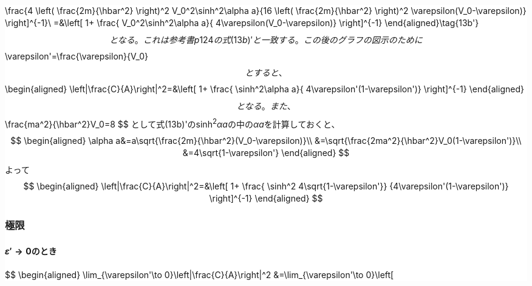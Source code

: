 \frac{4
\left(
    \frac{2m}{\hbar^2}
\right)^2
V_0^2\sinh^2\alpha a}{16
\left(
    \frac{2m}{\hbar^2}
\right)^2
\varepsilon(V_0-\varepsilon)}
\right]^{-1}\\
=&\left[
1+
\frac{
V_0^2\sinh^2\alpha a}{
4\varepsilon(V_0-\varepsilon)}
\right]^{-1}
\end{aligned}\tag{13b'}
$$
となる。これは参考書p124の式(13b)'と一致する。この後のグラフの図示のために
$$
\varepsilon'=\frac{\varepsilon}{V_0}
$$
とすると、
$$
\begin{aligned}
\left|\frac{C}{A}\right|^2=&\left[
1+
\frac{
\sinh^2\alpha a}{
4\varepsilon'(1-\varepsilon')}
\right]^{-1}
\end{aligned}
$$
となる。また、
$$
\frac{ma^2}{\hbar^2}V_0=8
$$
として式(13b)'の$\sinh^2\alpha a$の中の$\alpha a$を計算しておくと、
$$
\begin{aligned}
\alpha a&=a\sqrt{\frac{2m}{\hbar^2}(V_0-\varepsilon)}\\
&=\sqrt{\frac{2ma^2}{\hbar^2}V_0(1-\varepsilon')}\\
&=4\sqrt{1-\varepsilon'}
\end{aligned}
$$
よって
$$
\begin{aligned}
\left|\frac{C}{A}\right|^2=&\left[
1+
\frac{
\sinh^2 4\sqrt{1-\varepsilon'}}
{4\varepsilon'(1-\varepsilon')}
\right]^{-1}
\end{aligned}
$$
### 極限
#### $\varepsilon'\to 0$のとき
$$
\begin{aligned}
\lim_{\varepsilon'\to 0}\left|\frac{C}{A}\right|^2
&=\lim_{\varepsilon'\to 0}\left[